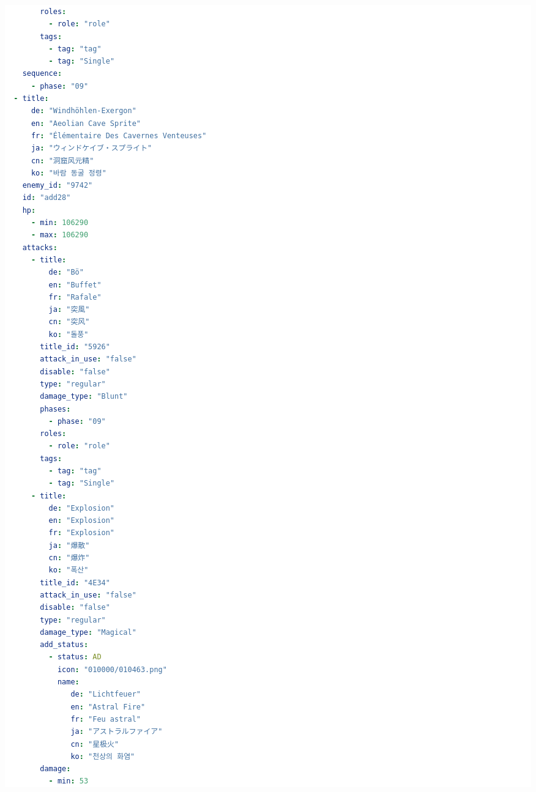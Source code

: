 ```yaml
        roles:
          - role: "role"
        tags:
          - tag: "tag"
          - tag: "Single"
    sequence:
      - phase: "09"
  - title:
      de: "Windhöhlen-Exergon"
      en: "Aeolian Cave Sprite"
      fr: "Élémentaire Des Cavernes Venteuses"
      ja: "ウィンドケイブ・スプライト"
      cn: "洞窟风元精"
      ko: "바람 동굴 정령"
    enemy_id: "9742"
    id: "add28"
    hp:
      - min: 106290
      - max: 106290
    attacks:
      - title:
          de: "Bö"
          en: "Buffet"
          fr: "Rafale"
          ja: "突風"
          cn: "突风"
          ko: "돌풍"
        title_id: "5926"
        attack_in_use: "false"
        disable: "false"
        type: "regular"
        damage_type: "Blunt"
        phases:
          - phase: "09"
        roles:
          - role: "role"
        tags:
          - tag: "tag"
          - tag: "Single"
      - title:
          de: "Explosion"
          en: "Explosion"
          fr: "Explosion"
          ja: "爆散"
          cn: "爆炸"
          ko: "폭산"
        title_id: "4E34"
        attack_in_use: "false"
        disable: "false"
        type: "regular"
        damage_type: "Magical"
        add_status:
          - status: AD
            icon: "010000/010463.png"
            name:
               de: "Lichtfeuer"
               en: "Astral Fire"
               fr: "Feu astral"
               ja: "アストラルファイア"
               cn: "星极火"
               ko: "천상의 화염"
        damage:
          - min: 53
```